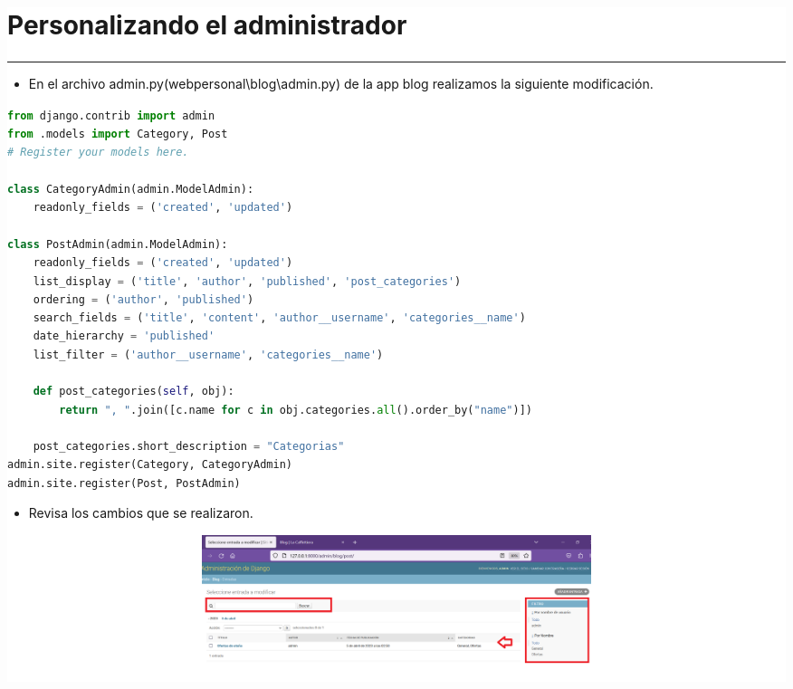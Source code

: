 Personalizando el administrador
===========

* * *

* En el archivo admin.py(webpersonal\blog\admin.py) de la app blog realizamos la siguiente modificación.

```py
from django.contrib import admin
from .models import Category, Post
# Register your models here.

class CategoryAdmin(admin.ModelAdmin):
    readonly_fields = ('created', 'updated')

class PostAdmin(admin.ModelAdmin):
    readonly_fields = ('created', 'updated')
    list_display = ('title', 'author', 'published', 'post_categories')
    ordering = ('author', 'published')
    search_fields = ('title', 'content', 'author__username', 'categories__name')
    date_hierarchy = 'published'
    list_filter = ('author__username', 'categories__name')

    def post_categories(self, obj):
        return ", ".join([c.name for c in obj.categories.all().order_by("name")])

    post_categories.short_description = "Categorias"
admin.site.register(Category, CategoryAdmin)
admin.site.register(Post, PostAdmin)
```
* Revisa los cambios que se realizaron.

<p align="center">
<img src="../imagenes/proyecto/blog3.png" width="50%" alt="Banner"/>
</p>

